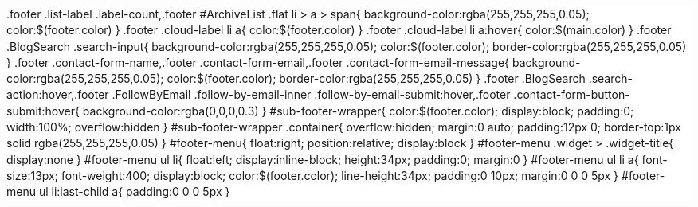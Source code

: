  .footer .list-label .label-count,.footer #ArchiveList .flat li > a > span{
    background-color:rgba(255,255,255,0.05);
    color:$(footer.color)
}
 .footer .cloud-label li a{
    color:$(footer.color)
}
 .footer .cloud-label li a:hover{
    color:$(main.color)
}
 .footer .BlogSearch .search-input{
    background-color:rgba(255,255,255,0.05);
    color:$(footer.color);
    border-color:rgba(255,255,255,0.05)
}
 .footer .contact-form-name,.footer .contact-form-email,.footer .contact-form-email-message{
    background-color:rgba(255,255,255,0.05);
    color:$(footer.color);
    border-color:rgba(255,255,255,0.05)
}
 .footer .BlogSearch .search-action:hover,.footer .FollowByEmail .follow-by-email-inner .follow-by-email-submit:hover,.footer .contact-form-button-submit:hover{
    background-color:rgba(0,0,0,0.3)
}
 #sub-footer-wrapper{
    color:$(footer.color);
    display:block;
    padding:0;
    width:100%;
    overflow:hidden
}
 #sub-footer-wrapper .container{
    overflow:hidden;
    margin:0 auto;
    padding:12px 0;
    border-top:1px solid rgba(255,255,255,0.05)
}
 #footer-menu{
    float:right;
    position:relative;
    display:block
}
 #footer-menu .widget > .widget-title{
    display:none
}
 #footer-menu ul li{
    float:left;
    display:inline-block;
    height:34px;
    padding:0;
    margin:0
}
 #footer-menu ul li a{
    font-size:13px;
    font-weight:400;
    display:block;
    color:$(footer.color);
    line-height:34px;
    padding:0 10px;
    margin:0 0 0 5px
}
 #footer-menu ul li:last-child a{
    padding:0 0 0 5px
}